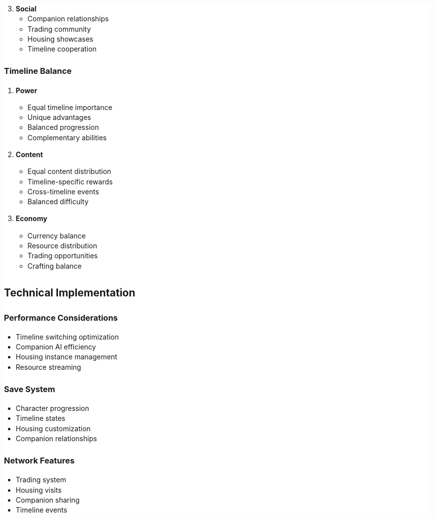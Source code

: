 3. **Social**
   - Companion relationships
   - Trading community
   - Housing showcases
   - Timeline cooperation

### Timeline Balance
1. **Power**
   - Equal timeline importance
   - Unique advantages
   - Balanced progression
   - Complementary abilities

2. **Content**
   - Equal content distribution
   - Timeline-specific rewards
   - Cross-timeline events
   - Balanced difficulty

3. **Economy**
   - Currency balance
   - Resource distribution
   - Trading opportunities
   - Crafting balance

## Technical Implementation

### Performance Considerations
- Timeline switching optimization
- Companion AI efficiency
- Housing instance management
- Resource streaming

### Save System
- Character progression
- Timeline states
- Housing customization
- Companion relationships

### Network Features
- Trading system
- Housing visits
- Companion sharing
- Timeline events

